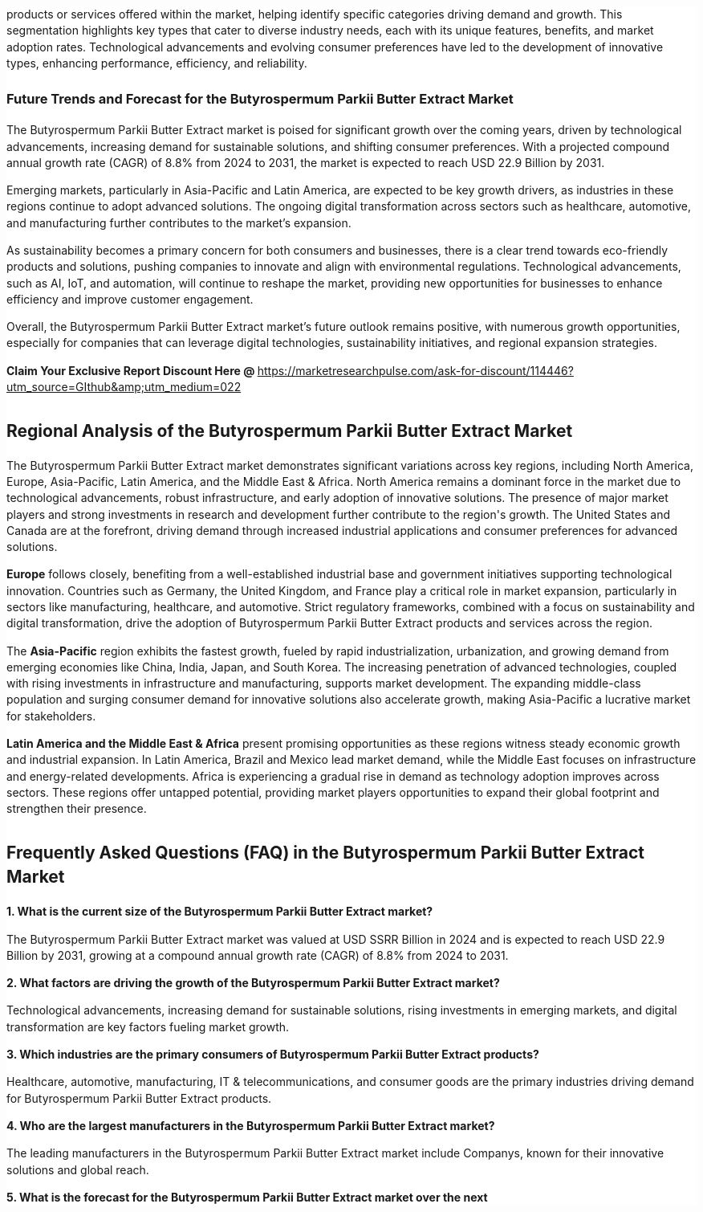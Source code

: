products or services offered within the market, helping identify specific categories driving demand and growth. This segmentation highlights key types that cater to diverse industry needs, each with its unique features, benefits, and market adoption rates. Technological advancements and evolving consumer preferences have led to the development of innovative types, enhancing performance, efficiency, and reliability.</p><h3>Future Trends and Forecast for the Butyrospermum Parkii Butter Extract Market</h3><p>The Butyrospermum Parkii Butter Extract market is poised for significant growth over the coming years, driven by technological advancements, increasing demand for sustainable solutions, and shifting consumer preferences. With a projected compound annual growth rate (CAGR) of 8.8% from 2024 to 2031, the market is expected to reach USD 22.9 Billion by 2031.</p><p>Emerging markets, particularly in Asia-Pacific and Latin America, are expected to be key growth drivers, as industries in these regions continue to adopt advanced solutions. The ongoing digital transformation across sectors such as healthcare, automotive, and manufacturing further contributes to the market&rsquo;s expansion.</p><p>As sustainability becomes a primary concern for both consumers and businesses, there is a clear trend towards eco-friendly products and solutions, pushing companies to innovate and align with environmental regulations. Technological advancements, such as AI, IoT, and automation, will continue to reshape the market, providing new opportunities for businesses to enhance efficiency and improve customer engagement.</p><p>Overall, the Butyrospermum Parkii Butter Extract market&rsquo;s future outlook remains positive, with numerous growth opportunities, especially for companies that can leverage digital technologies, sustainability initiatives, and regional expansion strategies.</p><p><strong>Claim Your Exclusive Report Discount Here @ </strong><a href="https://marketresearchpulse.com/ask-for-discount/114446?utm_source=GIthub&amp;utm_medium=022">https://marketresearchpulse.com/ask-for-discount/114446?utm_source=GIthub&amp;utm_medium=022</a></p><h2><strong>Regional Analysis of the Butyrospermum Parkii Butter Extract Market</strong></h2><p>The Butyrospermum Parkii Butter Extract market demonstrates significant variations across key regions, including North America, Europe, Asia-Pacific, Latin America, and the Middle East &amp; Africa. North America remains a dominant force in the market due to technological advancements, robust infrastructure, and early adoption of innovative solutions. The presence of major market players and strong investments in research and development further contribute to the region's growth. The United States and Canada are at the forefront, driving demand through increased industrial applications and consumer preferences for advanced solutions.</p><p><strong>Europe</strong> follows closely, benefiting from a well-established industrial base and government initiatives supporting technological innovation. Countries such as Germany, the United Kingdom, and France play a critical role in market expansion, particularly in sectors like manufacturing, healthcare, and automotive. Strict regulatory frameworks, combined with a focus on sustainability and digital transformation, drive the adoption of Butyrospermum Parkii Butter Extract products and services across the region.</p><p>The <strong>Asia-Pacific</strong> region exhibits the fastest growth, fueled by rapid industrialization, urbanization, and growing demand from emerging economies like China, India, Japan, and South Korea. The increasing penetration of advanced technologies, coupled with rising investments in infrastructure and manufacturing, supports market development. The expanding middle-class population and surging consumer demand for innovative solutions also accelerate growth, making Asia-Pacific a lucrative market for stakeholders.</p><p><strong>Latin America and the Middle East &amp; Africa</strong> present promising opportunities as these regions witness steady economic growth and industrial expansion. In Latin America, Brazil and Mexico lead market demand, while the Middle East focuses on infrastructure and energy-related developments. Africa is experiencing a gradual rise in demand as technology adoption improves across sectors. These regions offer untapped potential, providing market players opportunities to expand their global footprint and strengthen their presence.</p><h2><strong>Frequently Asked Questions (FAQ) in the Butyrospermum Parkii Butter Extract Market</strong></h2><p><strong>1. What is the current size of the Butyrospermum Parkii Butter Extract market?</strong></p><p>The Butyrospermum Parkii Butter Extract market was valued at USD SSRR Billion in 2024 and is expected to reach USD 22.9 Billion by 2031, growing at a compound annual growth rate (CAGR) of 8.8% from 2024 to 2031.</p><p><strong>2. What factors are driving the growth of the Butyrospermum Parkii Butter Extract market?</strong></p><p>Technological advancements, increasing demand for sustainable solutions, rising investments in emerging markets, and digital transformation are key factors fueling market growth.</p><p><strong>3. Which industries are the primary consumers of Butyrospermum Parkii Butter Extract products?</strong></p><p>Healthcare, automotive, manufacturing, IT &amp; telecommunications, and consumer goods are the primary industries driving demand for Butyrospermum Parkii Butter Extract products.</p><p><strong>4. Who are the largest manufacturers in the Butyrospermum Parkii Butter Extract market?</strong></p><p>The leading manufacturers in the Butyrospermum Parkii Butter Extract market include Companys, known for their innovative solutions and global reach.</p><p><strong>5. What is the forecast for the Butyrospermum Parkii Butter Extract market over the next